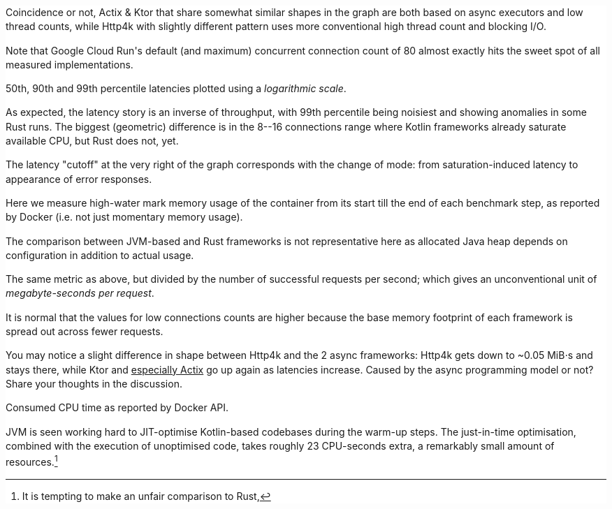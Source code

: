 Coincidence or not,
Actix & Ktor that share somewhat similar shapes in the graph are both based on async executors and low thread counts,
while Http4k with slightly different pattern uses more conventional high thread count and blocking I/O.

Note that Google Cloud Run's default (and maximum) concurrent connection count of 80
almost exactly hits the sweet spot of all measured implementations.

<embed type="image/svg+xml" src="/images/2020-09-13-bench-rust-kotlin-microservices/latency_vs_connections_50.svg" />

<embed type="image/svg+xml" src="/images/2020-09-13-bench-rust-kotlin-microservices/latency_vs_connections_90.svg" />

<embed type="image/svg+xml" src="/images/2020-09-13-bench-rust-kotlin-microservices/latency_vs_connections_99.svg" />

50th, 90th and 99th percentile latencies plotted using a *logarithmic scale*.

As expected, the latency story is an inverse of throughput,
with 99th percentile being noisiest and showing anomalies in some Rust runs.
The biggest (geometric) difference is in the 8--16 connections range where Kotlin frameworks already
saturate available CPU, but Rust does not, yet.

The latency "cutoff" at the very right of the graph corresponds with the change of mode:
from saturation-induced latency to appearance of error responses.

<embed type="image/svg+xml" src="/images/2020-09-13-bench-rust-kotlin-microservices/max_mem_usage.svg" />

Here we measure high-water mark memory usage of the container from its start till the end of each
benchmark step, as reported by Docker (i.e. not just momentary memory usage).

The comparison between JVM-based and Rust frameworks is not representative here
as allocated Java heap depends on configuration in addition to actual usage.

<embed type="image/svg+xml" src="/images/2020-09-13-bench-rust-kotlin-microservices/max_mem_usage_per_requests.svg" />

The same metric as above, but divided by the number of successful requests per second;
which gives an unconventional unit of *megabyte-seconds per request*.

It is normal that the values for low connections counts are higher
because the base memory footprint of each framework is spread out across fewer requests.

You may notice a slight difference in shape between Http4k and the 2 async frameworks:
Http4k gets down to ~0.05 MiB⋅s and stays there,
while Ktor and [especially Actix](https://storage.googleapis.com/strohel-pub/bench-rust-optimizations/bench-results.max_mem_usage_per_requests_figure.svg)
go up again as latencies increase.
Caused by the async programming model or not? Share your thoughts in the discussion.

<embed type="image/svg+xml" src="/images/2020-09-13-bench-rust-kotlin-microservices/cpu.svg" />

Consumed CPU time as reported by Docker API.

JVM is seen working hard to JIT-optimise Kotlin-based codebases during the warm-up steps.
The just-in-time optimisation, combined with the execution of unoptimised code, takes roughly 23 CPU-seconds extra,
a remarkably small amount of resources.[^jit]


[goout]: https://goout.net/
[http4k]: https://www.http4k.org/
[ktor]: https://ktor.io/
[actix]: https://actix.rs/
[^conn-count]: The top-end concurrent connection counts of 1024 and 2048 are too high to be practical.
[tokio]: https://tokio.rs/
[^http4k-perf]: A newer http4k version 3.258.0 with Undertow 2.1.3 very slightly regressed in
[goodhoko]: https://buhvi.co/
[http4k-bench]: https://storage.googleapis.com/strohel-pub/bench-http4k-server-engines-pub/bench-results.html
[^znver2]: The benchmarked microservice runs on AMD Epyc *Rome* processors of the *Zen 2* microarchitecture,
[^num-cpus]: The change was
[reqwest]: https://github.com/seanmonstar/reqwest
[^jit]: It is tempting to make an unfair comparison to Rust,